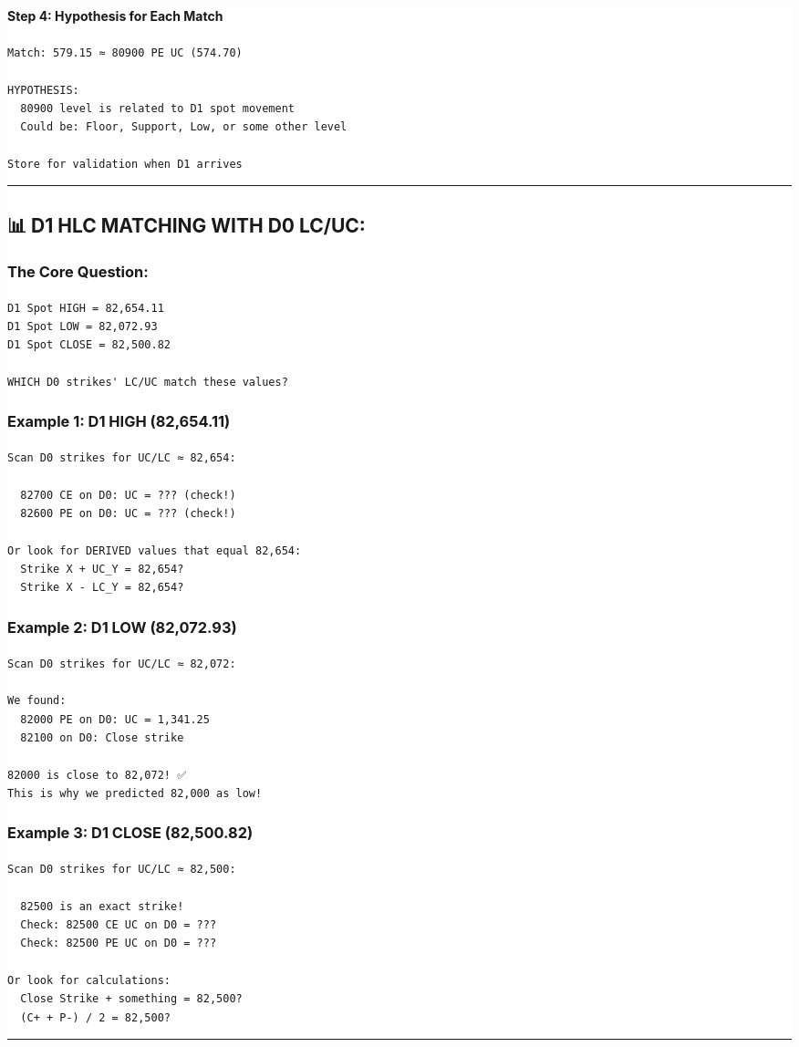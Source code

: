 #### **Step 4: Hypothesis for Each Match**
```
Match: 579.15 ≈ 80900 PE UC (574.70)

HYPOTHESIS:
  80900 level is related to D1 spot movement
  Could be: Floor, Support, Low, or some other level
  
Store for validation when D1 arrives
```

---

## 📊 **D1 HLC MATCHING WITH D0 LC/UC:**

### **The Core Question:**
```
D1 Spot HIGH = 82,654.11
D1 Spot LOW = 82,072.93
D1 Spot CLOSE = 82,500.82

WHICH D0 strikes' LC/UC match these values?
```

### **Example 1: D1 HIGH (82,654.11)**
```
Scan D0 strikes for UC/LC ≈ 82,654:
  
  82700 CE on D0: UC = ??? (check!)
  82600 PE on D0: UC = ??? (check!)
  
Or look for DERIVED values that equal 82,654:
  Strike X + UC_Y = 82,654?
  Strike X - LC_Y = 82,654?
```

### **Example 2: D1 LOW (82,072.93)**
```
Scan D0 strikes for UC/LC ≈ 82,072:

We found:
  82000 PE on D0: UC = 1,341.25
  82100 on D0: Close strike
  
82000 is close to 82,072! ✅
This is why we predicted 82,000 as low!
```

### **Example 3: D1 CLOSE (82,500.82)**
```
Scan D0 strikes for UC/LC ≈ 82,500:

  82500 is an exact strike!
  Check: 82500 CE UC on D0 = ???
  Check: 82500 PE UC on D0 = ???
  
Or look for calculations:
  Close Strike + something = 82,500?
  (C+ + P-) / 2 = 82,500?
```

---